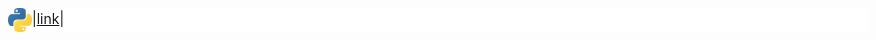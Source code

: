 <img src="https://github.com/AnasImloul/Leetcode-Solutions/blob/main/icons/python.svg" width="24px" align="center"/></a>|[link](https://www.leetcode.com/problems/count-complete-tree-nodes)|